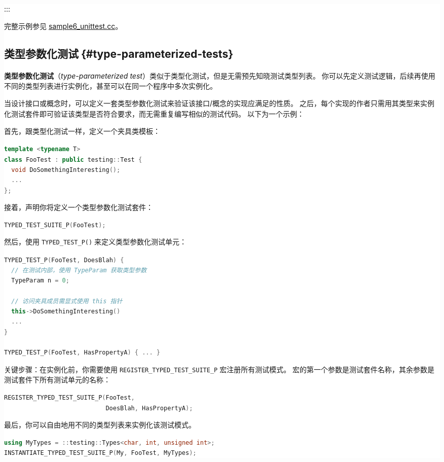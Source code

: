 :::

完整示例参见 [sample6_unittest.cc]。

[sample6_unittest.cc]: https://github.com/google/googletest/blob/main/googletest/samples/sample6_unittest.cc '类型化测试示例'

## 类型参数化测试 {#type-parameterized-tests}

**类型参数化测试**（_type-parameterized test_）类似于类型化测试，但是无需预先知晓测试类型列表。
你可以先定义测试逻辑，后续再使用不同的类型列表进行实例化，甚至可以在同一个程序中多次实例化。

当设计接口或概念时，可以定义一套类型参数化测试来验证该接口/概念的实现应满足的性质。
之后，每个实现的作者只需用其类型来实例化测试套件即可验证该类型是否符合要求，而无需重复编写相似的测试代码。
以下为一个示例：

首先，跟类型化测试一样，定义一个夹具类模板：

```cpp
template <typename T>
class FooTest : public testing::Test {
  void DoSomethingInteresting();
  ...
};
```

接着，声明你将定义一个类型参数化测试套件：

```cpp
TYPED_TEST_SUITE_P(FooTest);
```

然后，使用 `TYPED_TEST_P()` 来定义类型参数化测试单元：

```cpp
TYPED_TEST_P(FooTest, DoesBlah) {
  // 在测试内部，使用 TypeParam 获取类型参数
  TypeParam n = 0;

  // 访问夹具成员需显式使用 this 指针
  this->DoSomethingInteresting()
  ...
}

TYPED_TEST_P(FooTest, HasPropertyA) { ... }
```

关键步骤：在实例化前，你需要使用 `REGISTER_TYPED_TEST_SUITE_P` 宏注册所有测试模式。
宏的第一个参数是测试套件名称，其余参数是测试套件下所有测试单元的名称：

```cpp
REGISTER_TYPED_TEST_SUITE_P(FooTest,
                            DoesBlah, HasPropertyA);
```

最后，你可以自由地用不同的类型列表来实例化该测试模式。

```cpp
using MyTypes = ::testing::Types<char, int, unsigned int>;
INSTANTIATE_TYPED_TEST_SUITE_P(My, FooTest, MyTypes);
```


[abslstringify]: https://abseil.io/docs/cpp/guides/abslstringify
[sample7_unittest.cc]: https://github.com/google/googletest/blob/main/googletest/samples/sample7_unittest.cc '参数化测试示例'
[sample8_unittest.cc]: https://github.com/google/googletest/blob/main/googletest/samples/sample8_unittest.cc '具有多个参数的参数化测试示例'
[sample9_unittest.cc]: https://github.com/google/googletest/blob/main/googletest/samples/sample9_unittest.cc '事件监听器示例'
[sample10_unittest.cc]: https://github.com/google/googletest/blob/main/googletest/samples/sample10_unittest.cc '生成失败的监听器示例'